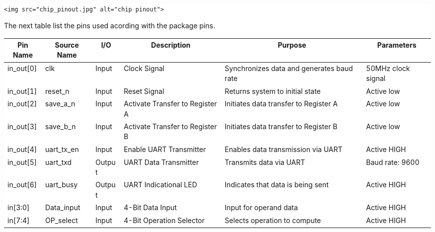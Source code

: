     <img src="chip_pinout.jpg" alt="chip pinout">
</p>
The next table list the pins used acording with the package pins.

| Pin Name   | Source Name | I/O    | Description                          | Purpose                                   | Parameters              |
|------------|-------------|--------|--------------------------------------|-------------------------------------------|-------------------------|
| in_out[0]  | clk         | Input  | Clock Signal                         | Synchronizes data and generates baud rate| 50MHz clock signal       |
| in_out[1]  | reset_n     | Input  | Reset Signal                         | Returns system to initial state           | Active low              |
| in_out[2]  | save_a_n    | Input  | Activate Transfer to Register A      | Initiates data transfer to Register A     | Active low              |
| in_out[3]  | save_b_n    | Input  | Activate Transfer to Register B      | Initiates data transfer to Register B     | Active low              |
| in_out[4]  | uart_tx_en  | Input  | Enable UART Transmitter              | Enables data transmission via UART        | Active HIGH             |
| in_out[5]  | uart_txd    | Output | UART Data Transmitter                | Transmits data via UART                   | Baud rate: 9600         |
| in_out[6]  | uart_busy   | Output | UART Indicational LED                | Indicates that data is being sent         | Active HIGH             |
| in[3:0]    | Data_input  | Input  | 4-Bit Data Input                     | Input for operand data                    | Active HIGH             |
| in[7:4]    | OP_select   | Input  | 4-Bit Operation Selector             | Selects operation to compute              | Active HIGH             |